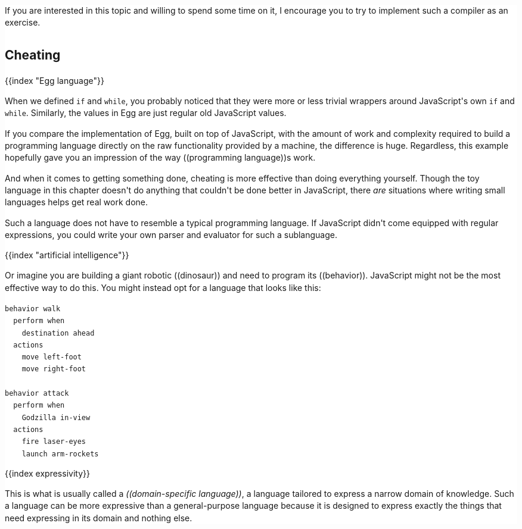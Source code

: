 If you are interested in this topic and willing to spend some time on
it, I encourage you to try to implement such a compiler as an
exercise.

## Cheating

{{index "Egg language"}}

When we defined `if` and `while`, you probably
noticed that they were more or less trivial wrappers around
JavaScript's own `if` and `while`. Similarly, the values in Egg are
just regular old JavaScript values.

If you compare the implementation of Egg, built on top of JavaScript,
with the amount of work and complexity required to build a programming
language directly on the raw functionality provided by a machine, the
difference is huge. Regardless, this example hopefully gave you an
impression of the way ((programming language))s work.

And when it comes to getting something done, cheating is more
effective than doing everything yourself. Though the toy language in
this chapter doesn't do anything that couldn't be done better in
JavaScript, there _are_ situations where writing small languages helps
get real work done.

Such a language does not have to resemble a typical programming
language. If JavaScript didn't come equipped with regular expressions,
you could write your own parser and evaluator for such a sublanguage.

{{index "artificial intelligence"}}

Or imagine you are building a giant
robotic ((dinosaur)) and need to program its ((behavior)). JavaScript
might not be the most effective way to do this. You might instead opt
for a language that looks like this:

```{lang: null}
behavior walk
  perform when
    destination ahead
  actions
    move left-foot
    move right-foot

behavior attack
  perform when
    Godzilla in-view
  actions
    fire laser-eyes
    launch arm-rockets
```

{{index expressivity}}

This is what is usually called a _((domain-specific
language))_, a language tailored to express a narrow domain of
knowledge. Such a language can be more expressive than a
general-purpose language because it is designed to express exactly the
things that need expressing in its domain and nothing else.
